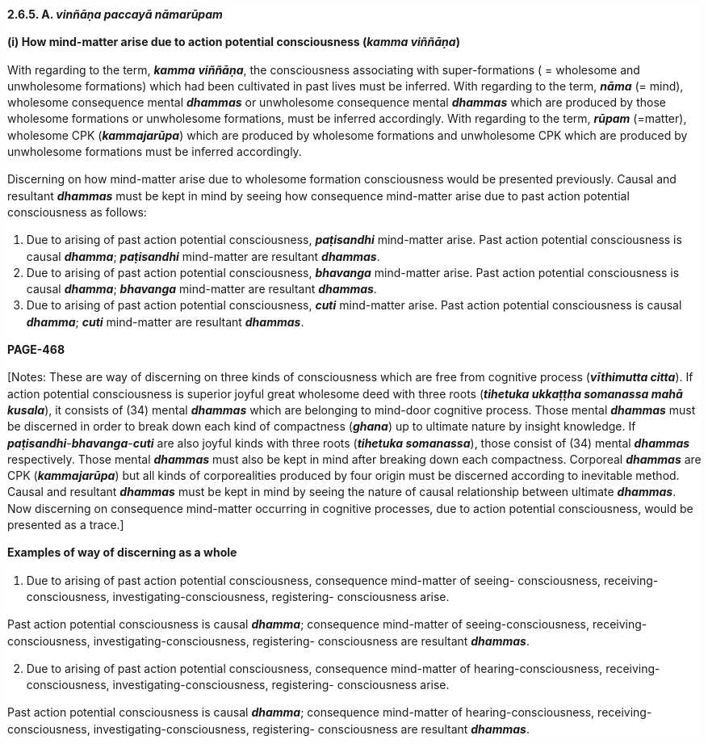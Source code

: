 **2.6.5. A. *vinñāṇa paccayā nāmarūpam*** 

**(i) How mind-matter arise due to action potential consciousness (*kamma* *viññāṇa*)** 

With  regarding  to  the  term,  ***kamma***  ***viññāṇa***,  the  consciousness  associating  with super-formations ( = wholesome and unwholesome formations) which had been cultivated in past  lives  must  be  inferred.  With  regarding  to  the  term,  ***nāma***  (=  mind),  wholesome consequence mental ***dhammas*** or unwholesome consequence mental ***dhammas*** which are produced  by  those  wholesome  formations  or  unwholesome  formations,  must  be  inferred accordingly. With regarding to the term, ***rūpam*** (=matter), wholesome CPK (***kammajarūpa***) which are produced by wholesome formations and unwholesome CPK which are produced by unwholesome formations must be inferred accordingly. 

Discerning on how mind-matter arise due to wholesome formation consciousness would be presented previously. Causal and resultant ***dhammas*** must be kept in mind by seeing how consequence mind-matter arise  due to past action potential consciousness as follows:  

1. Due to arising of past action potential consciousness, ***paṭisandhi*** mind-matter arise. Past action potential consciousness is causal ***dhamma***; ***paṭisandhi*** mind-matter are resultant ***dhammas***. 
1. Due to arising of past action potential consciousness, ***bhavanga*** mind-matter arise. Past action potential consciousness is causal ***dhamma***; ***bhavanga*** mind-matter are resultant ***dhammas***. 
1. Due to arising of past action potential consciousness, ***cuti*** mind-matter arise. Past action potential consciousness is causal ***dhamma***; ***cuti*** mind-matter are resultant ***dhammas***. 

**PAGE-468** 

[Notes:   These are way of discerning on three kinds of consciousness which are free from cognitive process (***vīthimutta citta***). If action potential consciousness is superior joyful great wholesome deed with three roots (***tihetuka ukkaṭṭha somanassa mahā kusala***), it consists of (34) mental ***dhammas*** which are belonging to mind-door cognitive process. Those mental ***dhammas*** must be discerned in order to break down each kind of compactness (***ghana***) up to ultimate nature by insight knowledge. If ***paṭisandhi***-***bhavanga***-***cuti*** are also joyful kinds with three roots (***tihetuka somanassa***), those consist of (34) mental ***dhammas*** respectively. Those mental  ***dhammas***  must  also  be  kept  in  mind  after  breaking  down  each  compactness. Corporeal ***dhammas*** are CPK (***kammajarūpa***) but all kinds of corporealities produced by four origin must be discerned according to inevitable method. Causal and resultant ***dhammas*** must be kept in mind by seeing the nature of causal relationship between ultimate ***dhammas***. Now discerning on consequence mind-matter occurring in cognitive processes, due to action potential consciousness, would be presented as a trace.] 

**Examples of way of discerning as a whole** 

1. Due to arising of past action potential consciousness, consequence mind-matter of seeing- consciousness,  receiving-consciousness,  investigating-consciousness,  registering- consciousness arise. 

Past  action  potential  consciousness  is  causal  ***dhamma***;  consequence  mind-matter  of seeing-consciousness, receiving-consciousness, investigating-consciousness, registering- consciousness are resultant ***dhammas***. 

2. Due  to  arising  of  past  action  potential  consciousness,  consequence  mind-matter  of hearing-consciousness, receiving-consciousness, investigating-consciousness, registering- consciousness arise. 

Past  action  potential  consciousness  is  causal  ***dhamma***;  consequence  mind-matter  of hearing-consciousness, receiving-consciousness, investigating-consciousness, registering- consciousness are resultant ***dhammas***. 
